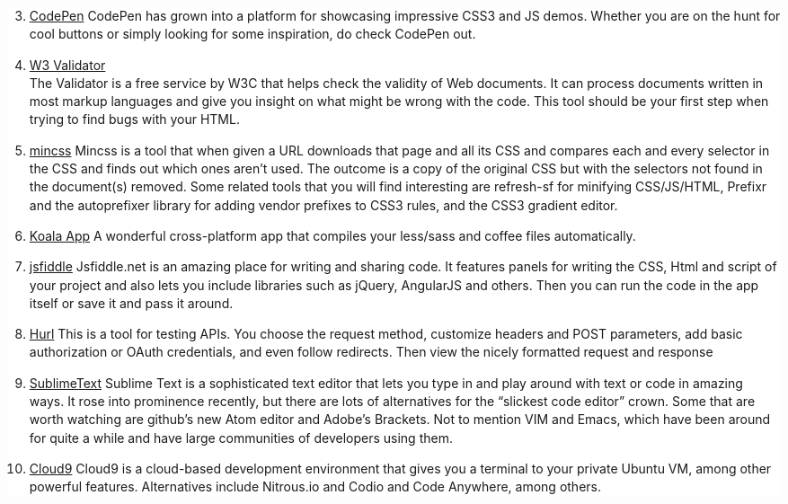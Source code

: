 3. [CodePen](https://codepen.io/)
   CodePen has grown into a platform for showcasing impressive CSS3 and JS demos. Whether you are on the hunt for cool buttons or simply looking for some inspiration, do check CodePen out.
   <iframe src="https://codepen.io/" width="480" height="480" style="display:block; margin: 0 auto;"> </iframe>
   
4. [W3 Validator](http://validator.w3.org/)   
   The Validator is a free service by W3C that helps check the validity of Web documents. It can process documents written in most markup languages and give you insight on what might be wrong with the code. This tool should be your first step when trying to find bugs with your HTML.
   <iframe src="http://validator.w3.org/" width="480" height="480" style="display:block; margin: 0 auto;"> </iframe>
   
5. [mincss](http://www.peterbe.com/plog/mincss)
   Mincss is a tool that when given a URL downloads that page and all its CSS and compares each and every selector in the CSS and finds out which ones aren’t used. The outcome is a copy of the original CSS but with the selectors not found in the document(s) removed. Some related tools that you will find interesting are refresh-sf for minifying CSS/JS/HTML, Prefixr and the autoprefixer library for adding vendor prefixes to CSS3 rules, and the CSS3 gradient editor.
   <iframe src="http://www.peterbe.com/plog/mincss" width="480" height="480" style="display:block; margin: 0 auto;"> </iframe>
   
6. [Koala App](http://koala-app.com/)
   A wonderful cross-platform app that compiles your less/sass and coffee files automatically.
   <iframe src="http://koala-app.com/" width="480" height="480" style="display:block; margin: 0 auto;"> </iframe>

7. [jsfiddle](http://jsfiddle.net/)
   Jsfiddle.net is an amazing place for writing and sharing code. It features panels for writing the CSS, Html and script of your project and also lets you include libraries such as jQuery, AngularJS and others. Then you can run the code in the app itself or save it and pass it around.
   <iframe src="http://jsfiddle.net/" width="480" height="480" style="display:block; margin: 0 auto;"> </iframe>
   
8. [Hurl](http://www.hurl.it/)
   This is a tool for testing APIs. You choose the request method, customize headers and POST parameters, add basic authorization or OAuth credentials, and even follow redirects. Then view the nicely formatted request and response
   <iframe src="http://www.hurl.it/" width="480" height="480" style="display:block; margin: 0 auto;"> </iframe>
   
9. [SublimeText](http://www.sublimetext.com/) 
   Sublime Text is a sophisticated text editor that lets you type in and play around with text or code in amazing ways. It rose into prominence recently, but there are lots of alternatives for the “slickest code editor” crown. Some that are worth watching are github’s new Atom editor and Adobe’s Brackets. Not to mention VIM and Emacs, which have been around for quite a while and have large communities of developers using them.
   <iframe src="http://www.sublimetext.com/" width="480" height="480" style="display:block; margin: 0 auto;"> </iframe>
   
10. [Cloud9](https://c9.io/)
    Cloud9 is a cloud-based development environment that gives you a terminal to your private Ubuntu VM, among other powerful features. Alternatives include Nitrous.io and Codio and Code Anywhere, among others.
	<iframe src="https://c9.io/" width="480" height="480" style="display:block; margin: 0 auto;"> </iframe>
